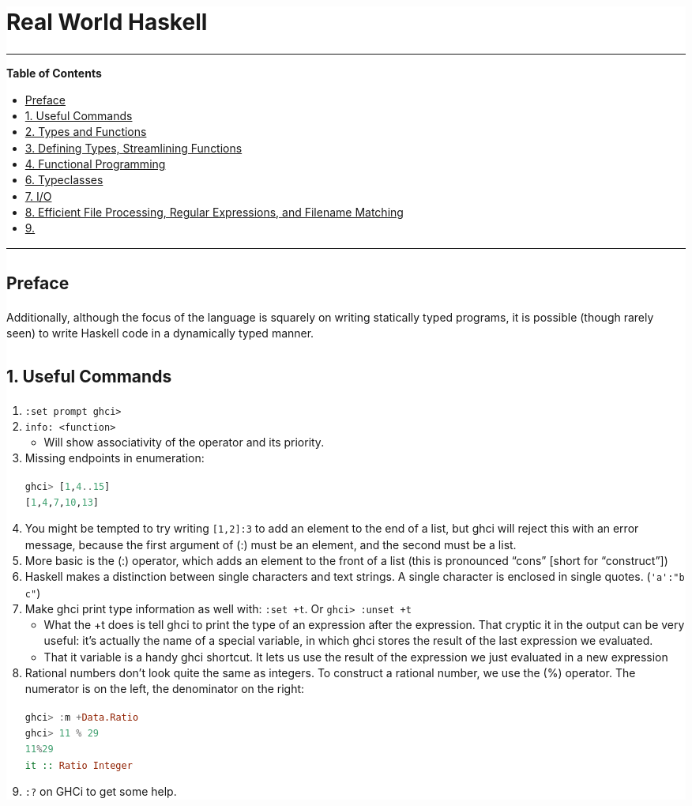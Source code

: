 # Real World Haskell

---

**Table of Contents**

* [Preface](#preface)
* [1. Useful Commands](#1.-useful-commands)
* [2. Types and Functions](#2.-types-and-functions)
* [3. Defining Types, Streamlining Functions](#3.-defining-types,-streamlining-functions)
* [4. Functional Programming](#4.-functional-programming)
* [6. Typeclasses](#6.-typeclasses)
* [7. I/O](#7.-i/o)
* [8. Efficient File Processing, Regular Expressions, and Filename Matching](#8.-efficient-file-processing,-regular-expressions,-and-filename-matching)
* [9.](#9.)

---

## Preface

Additionally, although the focus of the language is squarely on writing statically typed programs, it is possible (though rarely seen) to write Haskell code in a dynamically typed manner.

## 1. Useful Commands

1. `:set prompt ghci>`
1. `info: <function>`
    - Will show associativity of the operator and its priority.
1. Missing endpoints in enumeration:
    ```hs
    ghci> [1,4..15]
    [1,4,7,10,13]
    ```
1. You might be tempted to try writing `[1,2]:3` to add an element to the end of a list, but
ghci will reject this with an error message, because the first argument of (:) must be
an element, and the second must be a list.
1. More basic is the (:) operator, which adds an element to the front of a list (this is
pronounced “cons” [short for “construct”])
1. Haskell makes a distinction between single characters and text strings. A single character
is enclosed in single quotes. (`'a':"bc"`)
1. Make ghci print type information as well with: `:set +t`. Or `ghci> :unset +t`
    - What the +t does is tell ghci to print the type of an expression after the expression. That cryptic it in the output can be very useful: it’s actually the name of a special variable, in which ghci stores the result of the last expression we evaluated.
    - That it variable is a handy ghci shortcut. It lets us use the result of the expression we just evaluated in a new expression
1. Rational numbers don’t look quite the same as integers. To construct a rational number,
we use the (%) operator. The numerator is on the left, the denominator on the right:
    ```hs
    ghci> :m +Data.Ratio
    ghci> 11 % 29
    11%29
    it :: Ratio Integer
    ```
1. `:?` on GHCi to get some help.
